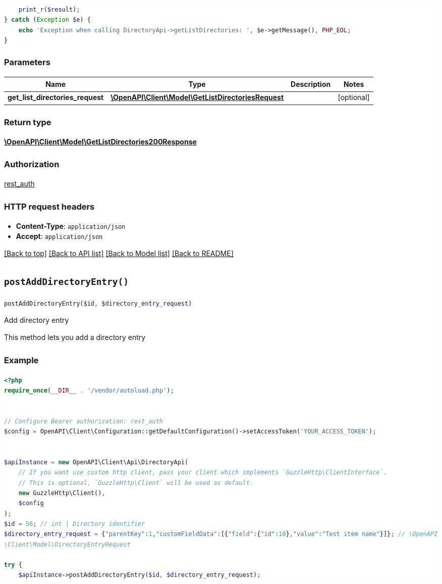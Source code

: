 ```php
    print_r($result);
} catch (Exception $e) {
    echo 'Exception when calling DirectoryApi->getListDirectories: ', $e->getMessage(), PHP_EOL;
}
```

### Parameters

| Name | Type | Description  | Notes |
| ------------- | ------------- | ------------- | ------------- |
| **get_list_directories_request** | [**\OpenAPI\Client\Model\GetListDirectoriesRequest**](../Model/GetListDirectoriesRequest.md)|  | [optional] |

### Return type

[**\OpenAPI\Client\Model\GetListDirectories200Response**](../Model/GetListDirectories200Response.md)

### Authorization

[rest_auth](../../README.md#rest_auth)

### HTTP request headers

- **Content-Type**: `application/json`
- **Accept**: `application/json`

[[Back to top]](#) [[Back to API list]](../../README.md#endpoints)
[[Back to Model list]](../../README.md#models)
[[Back to README]](../../README.md)

## `postAddDirectoryEntry()`

```php
postAddDirectoryEntry($id, $directory_entry_request)
```

Add directory entry

This method lets you add a directory entry

### Example

```php
<?php
require_once(__DIR__ . '/vendor/autoload.php');


// Configure Bearer authorization: rest_auth
$config = OpenAPI\Client\Configuration::getDefaultConfiguration()->setAccessToken('YOUR_ACCESS_TOKEN');


$apiInstance = new OpenAPI\Client\Api\DirectoryApi(
    // If you want use custom http client, pass your client which implements `GuzzleHttp\ClientInterface`.
    // This is optional, `GuzzleHttp\Client` will be used as default.
    new GuzzleHttp\Client(),
    $config
);
$id = 56; // int | Directory identifier
$directory_entry_request = {"parentKey":1,"customFieldData":[{"field":{"id":10},"value":"Test item name"}]}; // \OpenAPI\Client\Model\DirectoryEntryRequest

try {
    $apiInstance->postAddDirectoryEntry($id, $directory_entry_request);
```